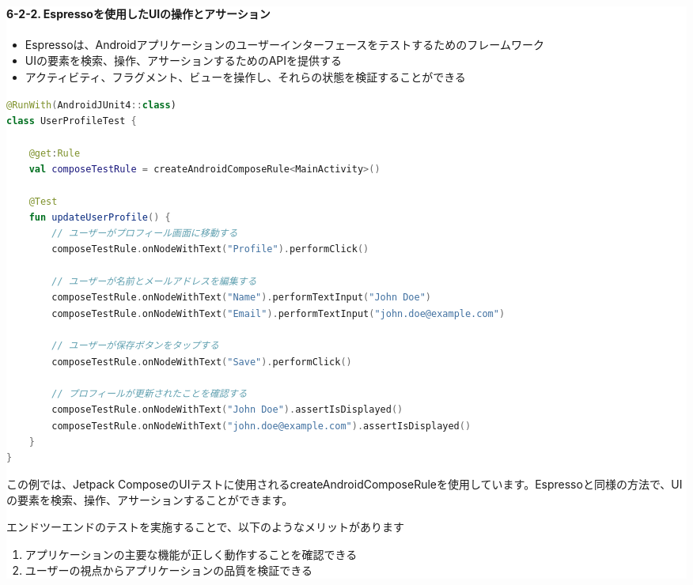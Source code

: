 #### 6-2-2. Espressoを使用したUIの操作とアサーション
- Espressoは、Androidアプリケーションのユーザーインターフェースをテストするためのフレームワーク 
- UIの要素を検索、操作、アサーションするためのAPIを提供する 
- アクティビティ、フラグメント、ビューを操作し、それらの状態を検証することができる 

```kotlin
@RunWith(AndroidJUnit4::class)
class UserProfileTest {

    @get:Rule
    val composeTestRule = createAndroidComposeRule<MainActivity>()

    @Test
    fun updateUserProfile() {
        // ユーザーがプロフィール画面に移動する
        composeTestRule.onNodeWithText("Profile").performClick()

        // ユーザーが名前とメールアドレスを編集する
        composeTestRule.onNodeWithText("Name").performTextInput("John Doe")
        composeTestRule.onNodeWithText("Email").performTextInput("john.doe@example.com")

        // ユーザーが保存ボタンをタップする
        composeTestRule.onNodeWithText("Save").performClick()

        // プロフィールが更新されたことを確認する
        composeTestRule.onNodeWithText("John Doe").assertIsDisplayed()
        composeTestRule.onNodeWithText("john.doe@example.com").assertIsDisplayed()
    }
}
```
この例では、Jetpack ComposeのUIテストに使用されるcreateAndroidComposeRuleを使用しています。Espressoと同様の方法で、UIの要素を検索、操作、アサーションすることができます。

エンドツーエンドのテストを実施することで、以下のようなメリットがあります

1. アプリケーションの主要な機能が正しく動作することを確認できる 
2. ユーザーの視点からアプリケーションの品質を検証できる 
